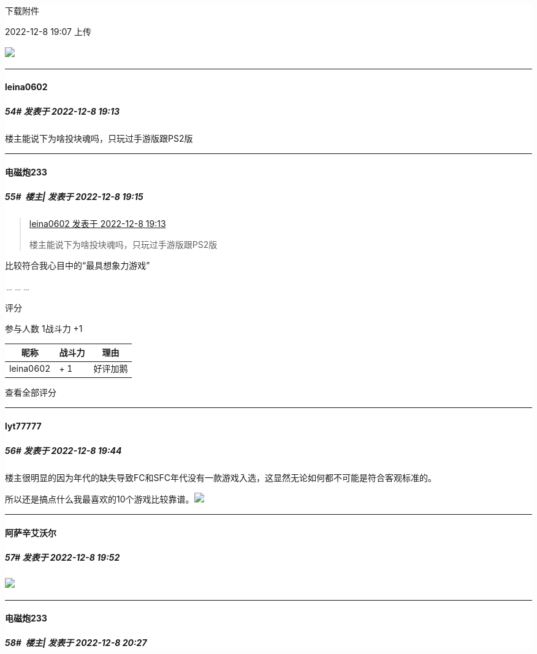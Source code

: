 下载附件

2022-12-8 19:07 上传

<img src="https://img.saraba1st.com/forum/202212/08/190754pbiztz06hthw36br.jpg" referrerpolicy="no-referrer">

*****

####  leina0602  
##### 54#       发表于 2022-12-8 19:13

楼主能说下为啥投块魂吗，只玩过手游版跟PS2版

*****

####  电磁炮233  
##### 55#         楼主| 发表于 2022-12-8 19:15

<blockquote><a href="httphttps://bbs.saraba1st.com/2b/forum.php?mod=redirect&amp;goto=findpost&amp;pid=58835074&amp;ptid=2108897" target="_blank">leina0602 发表于 2022-12-8 19:13</a>

楼主能说下为啥投块魂吗，只玩过手游版跟PS2版</blockquote>
比较符合我心目中的“最具想象力游戏”

﹍﹍﹍

评分

 参与人数 1战斗力 +1

|昵称|战斗力|理由|
|----|---|---|
| leina0602| + 1|好评加鹅|

查看全部评分

*****

####  lyt77777  
##### 56#       发表于 2022-12-8 19:44

楼主很明显的因为年代的缺失导致FC和SFC年代没有一款游戏入选，这显然无论如何都不可能是符合客观标准的。

所以还是搞点什么我最喜欢的10个游戏比较靠谱。<img src="https://static.saraba1st.com/image/smiley/face2017/067.png" referrerpolicy="no-referrer">

*****

####  阿萨辛艾沃尔  
##### 57#       发表于 2022-12-8 19:52

<img src="https://static.saraba1st.com/image/smiley/face2017/066.png" referrerpolicy="no-referrer">

*****

####  电磁炮233  
##### 58#         楼主| 发表于 2022-12-8 20:27

